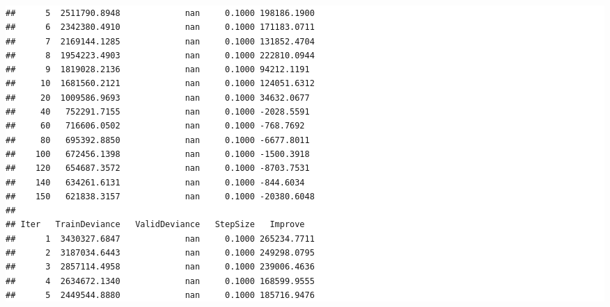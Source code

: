     ##      5  2511790.8948             nan     0.1000 198186.1900
    ##      6  2342380.4910             nan     0.1000 171183.0711
    ##      7  2169144.1285             nan     0.1000 131852.4704
    ##      8  1954223.4903             nan     0.1000 222810.0944
    ##      9  1819028.2136             nan     0.1000 94212.1191
    ##     10  1681560.2121             nan     0.1000 124051.6312
    ##     20  1009586.9693             nan     0.1000 34632.0677
    ##     40   752291.7155             nan     0.1000 -2028.5591
    ##     60   716606.0502             nan     0.1000 -768.7692
    ##     80   695392.8850             nan     0.1000 -6677.8011
    ##    100   672456.1398             nan     0.1000 -1500.3918
    ##    120   654687.3572             nan     0.1000 -8703.7531
    ##    140   634261.6131             nan     0.1000 -844.6034
    ##    150   621838.3157             nan     0.1000 -20380.6048
    ## 
    ## Iter   TrainDeviance   ValidDeviance   StepSize   Improve
    ##      1  3430327.6847             nan     0.1000 265234.7711
    ##      2  3187034.6443             nan     0.1000 249298.0795
    ##      3  2857114.4958             nan     0.1000 239006.4636
    ##      4  2634672.1340             nan     0.1000 168599.9555
    ##      5  2449544.8880             nan     0.1000 185716.9476